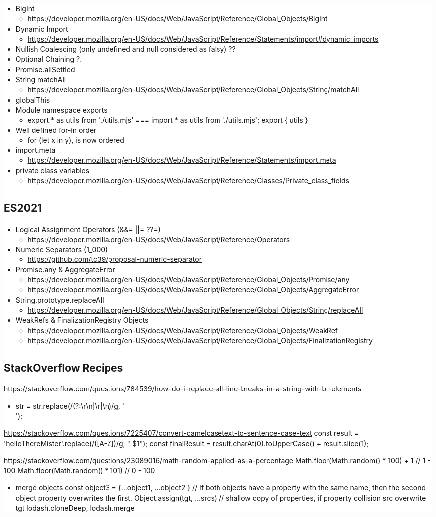 - BigInt
  - https://developer.mozilla.org/en-US/docs/Web/JavaScript/Reference/Global_Objects/BigInt
- Dynamic Import
  - https://developer.mozilla.org/en-US/docs/Web/JavaScript/Reference/Statements/import#dynamic_imports
- Nullish Coalescing (only undefined and null considered as falsy) ??
- Optional Chaining ?.
- Promise.allSettled
- String matchAll
  - https://developer.mozilla.org/en-US/docs/Web/JavaScript/Reference/Global_Objects/String/matchAll
- globalThis
- Module namespace exports
  - export * as utils from './utils.mjs' === import * as utils from './utils.mjs'; export { utils }
- Well defined for-in order
  - for (let x in y), is now ordered
- import.meta
  - https://developer.mozilla.org/en-US/docs/Web/JavaScript/Reference/Statements/import.meta
- private class variables
  - https://developer.mozilla.org/en-US/docs/Web/JavaScript/Reference/Classes/Private_class_fields
## ES2021

- Logical Assignment Operators (&&= ||= ??=)
  - https://developer.mozilla.org/en-US/docs/Web/JavaScript/Reference/Operators
- Numeric Separators (1_000)
  - https://github.com/tc39/proposal-numeric-separator 
- Promise.any & AggregateError
  - https://developer.mozilla.org/en-US/docs/Web/JavaScript/Reference/Global_Objects/Promise/any
  - https://developer.mozilla.org/en-US/docs/Web/JavaScript/Reference/Global_Objects/AggregateError
- String.prototype.replaceAll
  - https://developer.mozilla.org/en-US/docs/Web/JavaScript/Reference/Global_Objects/String/replaceAll
- WeakRefs & FinalizationRegistry Objects
  - https://developer.mozilla.org/en-US/docs/Web/JavaScript/Reference/Global_Objects/WeakRef
  - https://developer.mozilla.org/en-US/docs/Web/JavaScript/Reference/Global_Objects/FinalizationRegistry


## StackOverflow Recipes

https://stackoverflow.com/questions/784539/how-do-i-replace-all-line-breaks-in-a-string-with-br-elements
- str = str.replace(/(?:\r\n|\r|\n)/g, '<br>');

https://stackoverflow.com/questions/7225407/convert-camelcasetext-to-sentence-case-text
const result = 'helloThereMister'.replace(/([A-Z])/g, " $1");
const finalResult = result.charAt(0).toUpperCase() + result.slice(1);

https://stackoverflow.com/questions/23089016/math-random-applied-as-a-percentage
Math.floor(Math.random() * 100) + 1 // 1 - 100
Math.floor(Math.random() * 101) // 0 - 100

- merge objects
const object3 = {...object1, ...object2 } // If both objects have a property with the same name, then the second object property overwrites the first.
Object.assign(tgt, ...srcs) // shallow copy of properties, if property collision src overwrite tgt
lodash.cloneDeep, lodash.merge
